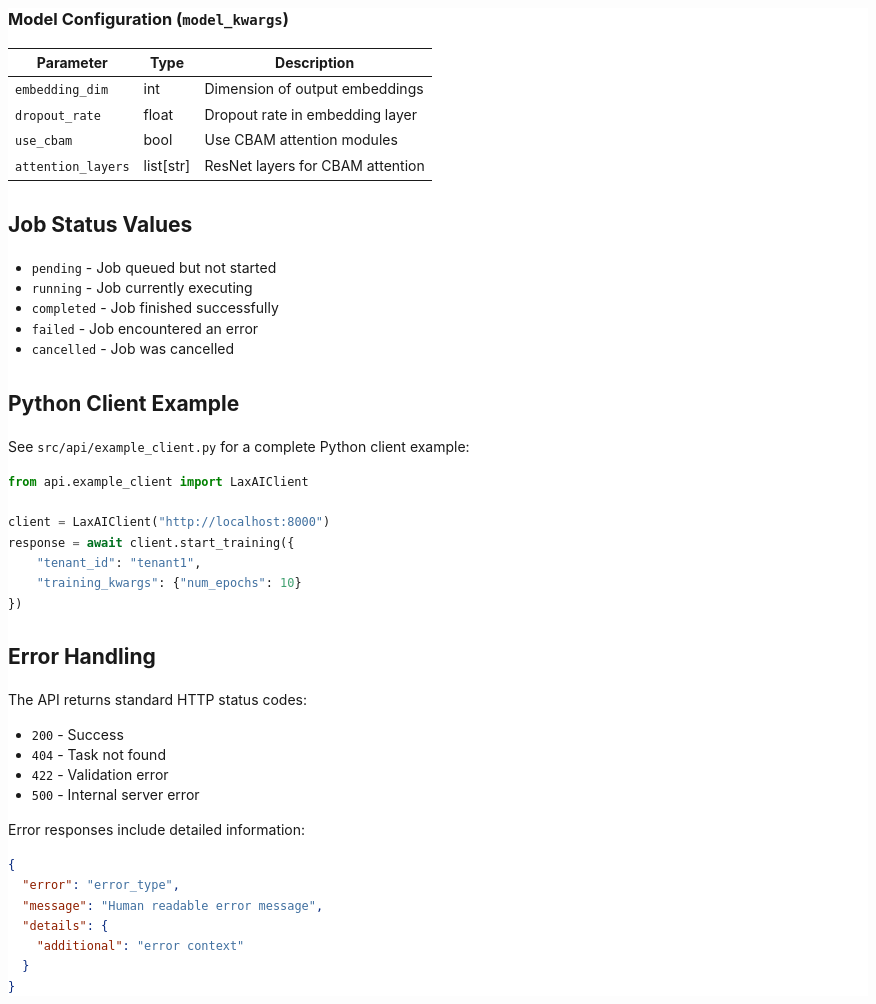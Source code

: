 ### Model Configuration (`model_kwargs`)

| Parameter | Type | Description |
|-----------|------|-------------|
| `embedding_dim` | int | Dimension of output embeddings |
| `dropout_rate` | float | Dropout rate in embedding layer |
| `use_cbam` | bool | Use CBAM attention modules |
| `attention_layers` | list[str] | ResNet layers for CBAM attention |

## Job Status Values

- `pending` - Job queued but not started
- `running` - Job currently executing
- `completed` - Job finished successfully
- `failed` - Job encountered an error
- `cancelled` - Job was cancelled

## Python Client Example

See `src/api/example_client.py` for a complete Python client example:

```python
from api.example_client import LaxAIClient

client = LaxAIClient("http://localhost:8000")
response = await client.start_training({
    "tenant_id": "tenant1",
    "training_kwargs": {"num_epochs": 10}
})
```

## Error Handling

The API returns standard HTTP status codes:

- `200` - Success
- `404` - Task not found
- `422` - Validation error
- `500` - Internal server error

Error responses include detailed information:

```json
{
  "error": "error_type",
  "message": "Human readable error message",
  "details": {
    "additional": "error context"
  }
}
```
